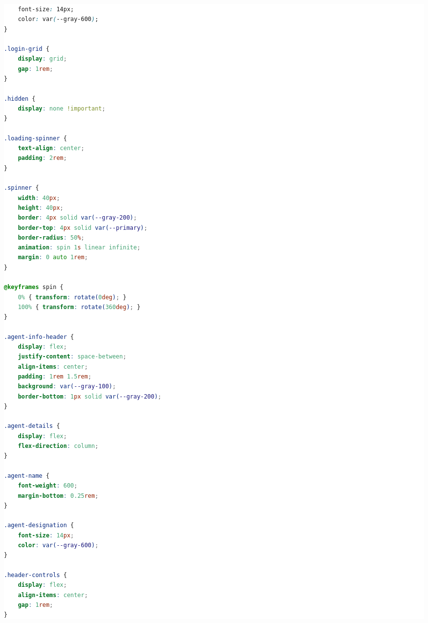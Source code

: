 ```css
    font-size: 14px;
    color: var(--gray-600);
}

.login-grid {
    display: grid;
    gap: 1rem;
}

.hidden {
    display: none !important;
}

.loading-spinner {
    text-align: center;
    padding: 2rem;
}

.spinner {
    width: 40px;
    height: 40px;
    border: 4px solid var(--gray-200);
    border-top: 4px solid var(--primary);
    border-radius: 50%;
    animation: spin 1s linear infinite;
    margin: 0 auto 1rem;
}

@keyframes spin {
    0% { transform: rotate(0deg); }
    100% { transform: rotate(360deg); }
}

.agent-info-header {
    display: flex;
    justify-content: space-between;
    align-items: center;
    padding: 1rem 1.5rem;
    background: var(--gray-100);
    border-bottom: 1px solid var(--gray-200);
}

.agent-details {
    display: flex;
    flex-direction: column;
}

.agent-name {
    font-weight: 600;
    margin-bottom: 0.25rem;
}

.agent-designation {
    font-size: 14px;
    color: var(--gray-600);
}

.header-controls {
    display: flex;
    align-items: center;
    gap: 1rem;
}

```